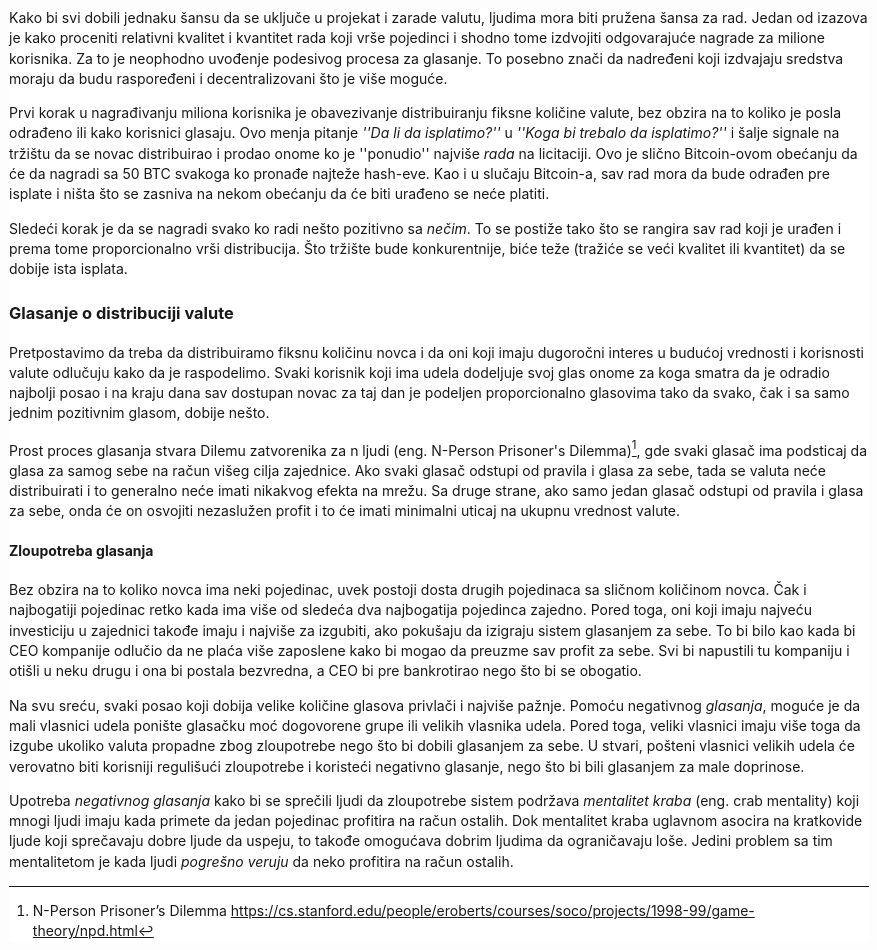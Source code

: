 Kako bi svi dobili jednaku šansu da se uključe u projekat i zarade valutu, ljudima mora biti pružena šansa za rad. Jedan od izazova je kako proceniti relativni kvalitet i kvantitet rada koji vrše pojedinci i shodno tome izdvojiti odgovarajuće nagrade za milione korisnika. Za to je neophodno uvođenje podesivog procesa za glasanje. To posebno znači da nadređeni koji izdvajaju sredstva moraju da budu raspoređeni i decentralizovani što je više moguće.

Prvi korak u nagrađivanju miliona korisnika je obavezivanje distribuiranju fiksne količine valute, bez obzira na to koliko je posla odrađeno ili kako korisnici glasaju. Ovo menja pitanje *''Da li da isplatimo?''* u *''Koga bi trebalo da isplatimo?''* i šalje signale na tržištu da se novac distribuirao i prodao onome ko je ''ponudio'' najviše *rada* na licitaciji. Ovo je slično Bitcoin-ovom obećanju da će da nagradi sa 50 BTC svakoga ko pronađe najteže hash-eve. Kao i u slučaju Bitcoin-a, sav rad mora da bude odrađen pre isplate i ništa što se zasniva na nekom obećanju da će biti urađeno se neće platiti.

Sledeći korak je da se nagradi svako ko radi nešto pozitivno sa *nečim*. To se postiže tako što se rangira sav rad koji je urađen i prema tome proporcionalno vrši distribucija. Što tržište bude konkurentnije, biće teže (tražiće se veći kvalitet ili kvantitet) da se dobije ista isplata.

### Glasanje o distribuciji valute

Pretpostavimo da treba da distribuiramo fiksnu količinu novca i da oni koji imaju dugoročni interes u budućoj vrednosti i korisnosti valute odlučuju kako da je raspodelimo. Svaki korisnik koji ima udela dodeljuje svoj glas onome za koga smatra da je odradio najbolji posao i na kraju dana sav dostupan novac za taj dan je podeljen proporcionalno glasovima tako da svako, čak i sa samo jednim pozitivnim glasom, dobije nešto.

Prost proces glasanja stvara Dilemu zatvorenika za n ljudi (eng. N-Person Prisoner's Dilemma)[^5], gde svaki glasač ima podsticaj da glasa za samog sebe na račun višeg cilja zajednice. Ako svaki glasač odstupi od pravila i glasa za sebe, tada se valuta neće distribuirati i to generalno neće imati nikakvog efekta na mrežu. Sa druge strane, ako samo jedan glasač odstupi od pravila i glasa za sebe, onda će on osvojiti nezaslužen profit i to će imati minimalni uticaj na ukupnu vrednost valute.

#### Zloupotreba glasanja

Bez obzira na to koliko novca ima neki pojedinac, uvek postoji dosta drugih pojedinaca sa sličnom količinom novca. Čak i najbogatiji pojedinac retko kada ima više od sledeća dva najbogatija pojedinca zajedno. Pored toga, oni koji imaju najveću investiciju u zajednici takođe imaju i najviše za izgubiti, ako pokušaju da izigraju sistem glasanjem za sebe. To bi bilo kao kada bi CEO kompanije odlučio da ne plaća više zaposlene kako bi mogao da preuzme sav profit za sebe. Svi bi napustili tu kompaniju i otišli u neku drugu i ona bi postala bezvredna, a CEO bi pre bankrotirao nego što bi se obogatio.

Na svu sreću, svaki posao koji dobija velike količine glasova privlači i najviše pažnje. Pomoću negativnog *glasanja*, moguće je da mali vlasnici udela ponište glasačku moć dogovorene grupe ili velikih vlasnika udela. Pored toga, veliki vlasnici imaju više toga da izgube ukoliko valuta propadne zbog zloupotrebe nego što bi dobili glasanjem za sebe. U stvari, pošteni vlasnici velikih udela će verovatno biti korisniji regulišući zloupotrebe i koristeći negativno glasanje, nego što bi bili glasanjem za male doprinose.

Upotreba *negativnog glasanja* kako bi se sprečili ljudi da zloupotrebe sistem podržava *mentalitet kraba* (eng. crab mentality) koji mnogi ljudi imaju kada primete da jedan pojedinac profitira na račun ostalih. Dok mentalitet kraba uglavnom asocira na kratkovide ljude koji sprečavaju dobre ljude da uspeju, to takođe omogućava dobrim ljudima da ograničavaju loše. Jedini problem sa tim mentalitetom je kada ljudi *pogrešno veruju* da neko profitira na račun ostalih.


[^1]: Reddit’s Cryptocurrency, Forbes, Erika Morphy, October 2014 http://www.forbes.com/sites/erikamorphy/2014/10/01/reddits-cryptocurrency-could-have-many-uses/\#4e07b05332b9
[^2]: Sweat Equity, Investopedia http://www.investopedia.com/terms/s/sweatequity.asp
[^3]: Meta-moderation is a second level of comment moderation. Users are invited to rate a moderator's decision in order to improve moderation. https://en.wikipedia.org/wiki/Meta-moderation\_system
[^4]: The Impossible Trinity, economic theory https://en.wikipedia.org/wiki/Impossible\_trinity
[^5]: N-Person Prisoner’s Dilemma https://cs.stanford.edu/people/eroberts/courses/soco/projects/1998-99/game-theory/npd.html
[^6]: The Story of the Crab Bucket http://guidezone.e-guiding.com/jmstory\_crabs.htm
[^7]: Zipf’s Law https://en.wikipedia.org/wiki/Zipf%27s\_law
[^8]: Clay Shirky, The Case Against Micropayments http://www.openp2p.com/pub/a/p2p/2000/12/19/micropayments.html
[^9]: reCAPTCHA, Easy on Humans, Hard on Bots https://www.google.com/recaptcha/intro/index.html
[^10]: Forbes, Tristan Louis, “How Much is a User Worth?” http://www.forbes.com/sites/tristanlouis/2013/08/31/how-much-is-a-us
[^11]: Ripple, Account Reserves https://ripple.com/build/reserves/
[^12]: Reddit Statistics, Number of Users and Comments per Second http://expandedramblings.com/index.php/reddit-stats/2/
[^13]: Martin Fowler, The LMAX Architecture http://martinfowler.com/articles/lmax.html
[^14]: Introducing Intel Optane Technology – Bringing 3D XPoint Memory to Storage and Memory Products https://newsroom.intel.com/press-kits/introducing-intel-optane-technology-bringing-3d-xpoint-memory-to-storage-and-memory-products/
[^15]: United States Money Supply, 2009 https://research.stlouisfed.org/fred2/graph/?s%5B1%5D%5Bid%5D=AMBNS
[^16]: CPI Inflation Index, United States Dollar 2008-2016 http://data.bls.gov/cgi-bin/cpicalc.pl?cost1=1&year1=2008&year2=2016
[^17]: Bitcoin Annual Inflation Rate, Bitcoin Talk Forum https://bitcointalk.org/index.php?topic=130619.0
[^18]: Reddit Valuaton, Newsweek, 2014 http://www.newsweek.com/investors-think-reddit-worth-500-million-26
[^19]: Worth of Web, March 2016 http://www.worthofweb.com/website-value/reddit.com/
[^20]: Micropayments: A Viable Business Model http://www.openp2p.com/pub/a/p2p/2000/12/19/micropayments.html
[^21]: Dailydot, Jon Southurt, April 2015 http://www.dailydot.com/opinion/bitcoin-cryptocurrency-adoption-hard